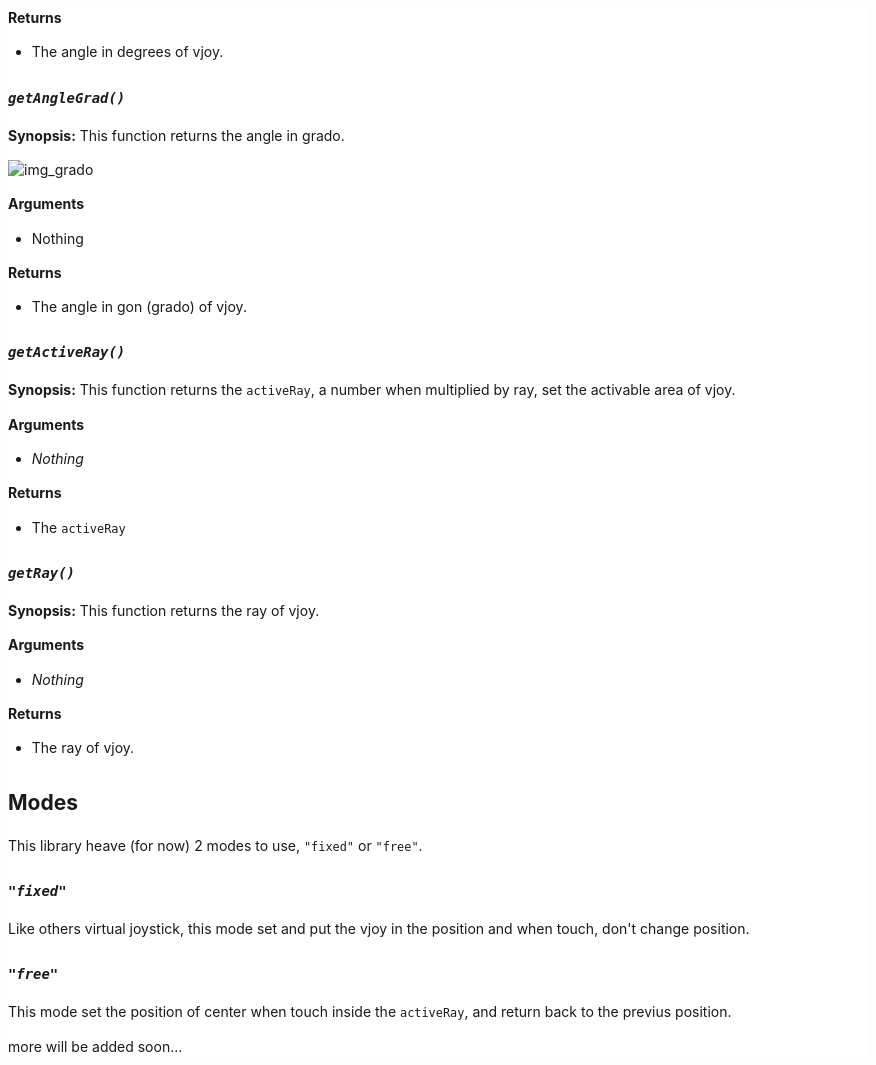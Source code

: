**Returns**
- The angle in degrees of vjoy.

<div id="fun-gt-anglegd"/>

### *`getAngleGrad()`*

**Synopsis:**
This function returns the angle in grado.

![img_grado](/src/angle_grad.png)

**Arguments**
- Nothing

**Returns**
- The angle in gon (grado) of vjoy.

<div id="fun-gt-active-ray"/>

### *`getActiveRay()`*

**Synopsis:**
This function returns the `activeRay`, a number when
multiplied by ray, set the activable area of vjoy.

**Arguments**
- *Nothing*

**Returns**
- The `activeRay`

<div id="fun-gt-ray"/>

### *`getRay()`*

**Synopsis:**
This function returns the ray of vjoy.

**Arguments**
- *Nothing*

**Returns**
- The ray of vjoy.

## Modes

This library heave (for now) 2 modes to use, `"fixed"` or `"free"`.

<div id="md-fix"/>

### *`"fixed"`*
Like others virtual joystick, this mode set and put the vjoy
in the position and when touch, don't change position.

<div id="md-free"/>

### *`"free"`*
This mode set the position of center when touch inside the
`activeRay`, and return back to the previus position.

more will be added soon...